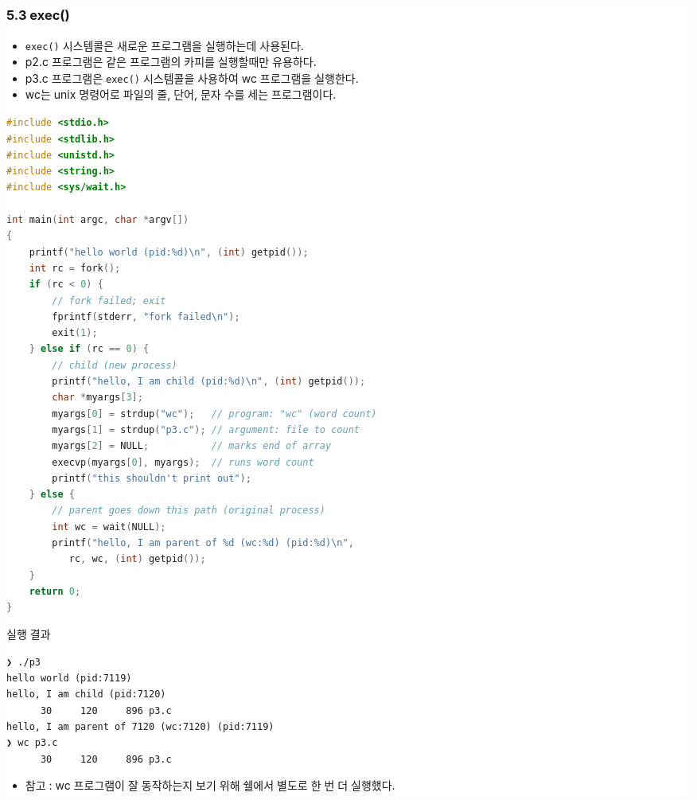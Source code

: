 
### 5.3 exec()

- `exec()` 시스템콜은 새로운 프로그램을 실행하는데 사용된다.
- p2.c 프로그램은 같은 프로그램의 카피를 실행할때만 유용하다.
- p3.c 프로그램은 `exec()` 시스템콜을 사용하여 wc 프로그램을 실행한다.
- wc는 unix 명령어로 파일의 줄, 단어, 문자 수를 세는 프로그램이다.

```c
#include <stdio.h>
#include <stdlib.h>
#include <unistd.h>
#include <string.h>
#include <sys/wait.h>

int main(int argc, char *argv[])
{
    printf("hello world (pid:%d)\n", (int) getpid());
    int rc = fork();
    if (rc < 0) {
        // fork failed; exit
        fprintf(stderr, "fork failed\n");
        exit(1);
    } else if (rc == 0) {
        // child (new process)
        printf("hello, I am child (pid:%d)\n", (int) getpid());
        char *myargs[3];
        myargs[0] = strdup("wc");   // program: "wc" (word count)
        myargs[1] = strdup("p3.c"); // argument: file to count
        myargs[2] = NULL;           // marks end of array
        execvp(myargs[0], myargs);  // runs word count
        printf("this shouldn't print out");
    } else {
        // parent goes down this path (original process)
        int wc = wait(NULL);
        printf("hello, I am parent of %d (wc:%d) (pid:%d)\n",
	       rc, wc, (int) getpid());
    }
    return 0;
}
```

실행 결과
```shell
❯ ./p3
hello world (pid:7119)
hello, I am child (pid:7120)
      30     120     896 p3.c
hello, I am parent of 7120 (wc:7120) (pid:7119)
❯ wc p3.c
      30     120     896 p3.c
```
- 참고 : wc 프로그램이 잘 동작하는지 보기 위해 쉘에서 별도로 한 번 더 실행했다.
